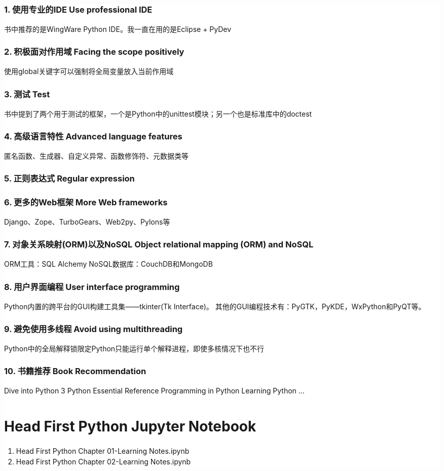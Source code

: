### 1. 使用专业的IDE Use professional IDE

书中推荐的是WingWare Python IDE。我一直在用的是Eclipse + PyDev

### 2. 积极面对作用域 Facing the scope positively

使用global关键字可以强制将全局变量放入当前作用域

### 3. 测试 Test

书中提到了两个用于测试的框架，一个是Python中的unittest模块；另一个也是标准库中的doctest

### 4. 高级语言特性 Advanced language features

匿名函数、生成器、自定义异常、函数修饰符、元数据类等

### 5. 正则表达式 Regular expression

### 6. 更多的Web框架 More Web frameworks

Django、Zope、TurboGears、Web2py、Pylons等

### 7. 对象关系映射(ORM)以及NoSQL Object relational mapping (ORM) and NoSQL

ORM工具：SQL Alchemy
NoSQL数据库：CouchDB和MongoDB

### 8. 用户界面编程 User interface programming

Python内置的跨平台的GUI构建工具集——tkinter(Tk Interface)。
其他的GUI编程技术有：PyGTK，PyKDE，WxPython和PyQT等。

### 9. 避免使用多线程 Avoid using multithreading

Python中的全局解释锁限定Python只能运行单个解释进程，即使多核情况下也不行

### 10. 书籍推荐 Book Recommendation

Dive into Python 3
Python Essential Reference
Programming in Python
Learning Python
...



# Head First  Python Jupyter Notebook

1. Head First Python Chapter 01-Learning Notes.ipynb
2. Head First Python Chapter 02-Learning Notes.ipynb

